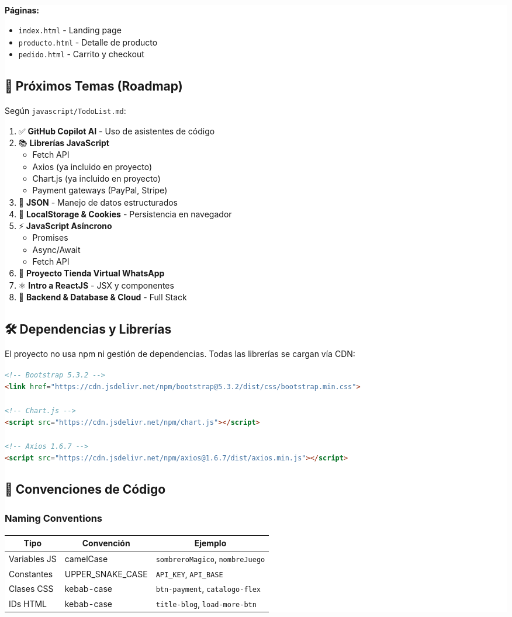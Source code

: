**Páginas:**
- `index.html` - Landing page
- `producto.html` - Detalle de producto
- `pedido.html` - Carrito y checkout

## 📖 Próximos Temas (Roadmap)

Según `javascript/TodoList.md`:

1. ✅ **GitHub Copilot AI** - Uso de asistentes de código
2. 📚 **Librerías JavaScript**
   - Fetch API
   - Axios (ya incluido en proyecto)
   - Chart.js (ya incluido en proyecto)
   - Payment gateways (PayPal, Stripe)
3. 🔄 **JSON** - Manejo de datos estructurados
4. 💾 **LocalStorage & Cookies** - Persistencia en navegador
5. ⚡ **JavaScript Asíncrono**
   - Promises
   - Async/Await
   - Fetch API
6. 🛒 **Proyecto Tienda Virtual WhatsApp**
7. ⚛️ **Intro a ReactJS** - JSX y componentes
8. 🔧 **Backend & Database & Cloud** - Full Stack

## 🛠️ Dependencias y Librerías

El proyecto no usa npm ni gestión de dependencias. Todas las librerías se cargan vía CDN:

```html
<!-- Bootstrap 5.3.2 -->
<link href="https://cdn.jsdelivr.net/npm/bootstrap@5.3.2/dist/css/bootstrap.min.css">

<!-- Chart.js -->
<script src="https://cdn.jsdelivr.net/npm/chart.js"></script>

<!-- Axios 1.6.7 -->
<script src="https://cdn.jsdelivr.net/npm/axios@1.6.7/dist/axios.min.js"></script>
```

## 🎨 Convenciones de Código

### Naming Conventions

| Tipo | Convención | Ejemplo |
|------|------------|---------|
| Variables JS | camelCase | `sombreroMagico`, `nombreJuego` |
| Constantes | UPPER_SNAKE_CASE | `API_KEY`, `API_BASE` |
| Clases CSS | kebab-case | `btn-payment`, `catalogo-flex` |
| IDs HTML | kebab-case | `title-blog`, `load-more-btn` |
